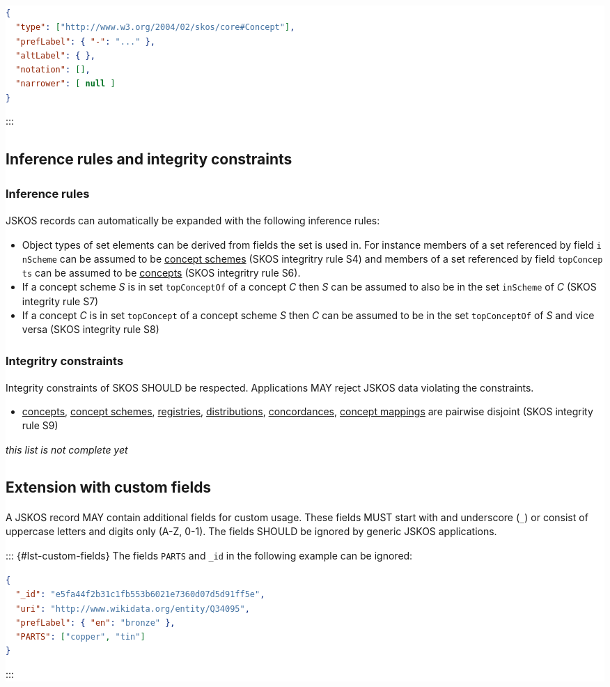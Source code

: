 ```json
{
  "type": ["http://www.w3.org/2004/02/skos/core#Concept"],
  "prefLabel": { "-": "..." },
  "altLabel": { },
  "notation": [],
  "narrower": [ null ]
}
```
:::


## Inference rules and integrity constraints

### Inference rules

JSKOS records can automatically be expanded with the following inference rules:

- Object types of set elements can be derived from fields the set is used in. For instance members of a set referenced by field `inScheme` can be assumed to be [concept schemes] (SKOS integritry rule S4) and members of a set referenced by field `topConcepts` can be assumed to be [concepts] (SKOS integritry rule S6).
- If a concept scheme *S* is in set `topConceptOf` of a concept *C* then *S* can be assumed to also be in the set `inScheme` of *C* (SKOS integrity rule S7)
- If a concept *C* is in set `topConcept` of a concept scheme *S* then *C* can be assumed to be in the set `topConceptOf` of *S* and vice versa (SKOS integrity rule S8)



### Integritry constraints

Integrity constraints of SKOS SHOULD be respected. Applications MAY reject JSKOS data violating the constraints.

- [concepts], [concept schemes], [registries], [distributions], [concordances], [concept mappings] are pairwise disjoint (SKOS integrity rule S9)
 
*this list is not complete yet*





[RDF/SKOS]: http://www.w3.org/2004/02/skos/
[SKOS Concept Scheme]: http://www.w3.org/TR/skos-primer/#secscheme
[JSKOS-LD context]: #json-ld-context
[SKOS Documentary Notes]: http://www.w3.org/TR/skos-primer/#secdocumentation


## Extension with custom fields

A JSKOS record MAY contain additional fields for custom usage. These fields
MUST start with and underscore (`_`) or consist of uppercase letters and digits 
only (A-Z, 0-1).  The fields SHOULD be ignored by generic JSKOS applications. 

::: {#lst-custom-fields}
The fields `PARTS` and `_id` in the following example can be ignored:

```json
{
  "_id": "e5fa44f2b31c1fb553b6021e7360d07d5d91ff5e",
  "uri": "http://www.wikidata.org/entity/Q34095",
  "prefLabel": { "en": "bronze" },
  "PARTS": ["copper", "tin"]
}
```
:::


[string]: #data-types
[boolean]: #data-types
[lists]: #list
[location]: #location
[concept types]: #object-types
[property type]: #object-types
[property types]: #object-types
[resource]: #resource
[resources]: #resource
[item]: #item
[items]: #item
[concept]: #concept
[concepts]: #concept
[concept scheme]: #concept-schemes
[concept schemes]: #concept-schemes
[scheme]: #schemes
[occurrences]: #concept-occurrences
[occurrence]: #concept-occurrences
[concept occurrence]: #concept-occurrence
[concept occurrences]: #concept-occurrences
[registries]: #registries
[registry]: #registries
[distribution]: #distributions
[distributions]: #distributions
[concordances]: #concordances
[concordance]: #concordances
[mappings]: #concept-mappings
[mapping]: #concept-mappings
[concept mapping]: #concept-mappings
[concept mappings]: #concept-mappings
[concept bundles]: #concept-bundles
[concept bundle]: #concept-bundles
[collections]: #concept-bundles
[concept collections]: #concept-bundles
[annotation]: #annotations
[Web Annotation Data Model]: https://www.w3.org/TR/annotation-model/
[qualified map]: #qualified-statements
[qualified statement]: #qualified-statements
[qualified values]: #qualified-value
[qualified relations]: #qualified-relations
[same resource]: #resource-sameness
[the same]: #resource-sameness
[closed world statements]: #closed-world-statements
[RFC 2119]: https://tools.ietf.org/html/rfc2119
[RFC 8259]: https://tools.ietf.org/html/rfc8259
[RFC 3986]: https://tools.ietf.org/html/rfc3986
[RFC 3987]: https://tools.ietf.org/html/rfc3987
[RFC 3066]: https://tools.ietf.org/html/rfc3066
[RFC 7946]: https://tools.ietf.org/html/rfc7946
[RFC 5646]: http://tools.ietf.org/html/rfc5646
[RFC 4647]: http://tools.ietf.org/html/rfc4647
[RFC 5234]: http://tools.ietf.org/html/rfc5234
[ng-skos]: http://gbv.github.io/ng-skos/
[jskos-validate]: https://www.npmjs.com/package/jskos-validate
[jskos-server]: https://www.npmjs.com/package/jskos-server
[documentation properties]: http://www.w3.org/TR/2009/REC-skos-reference-20090818/#notes
[mapping properties]: http://www.w3.org/TR/2009/REC-skos-reference-20090818/#mapping